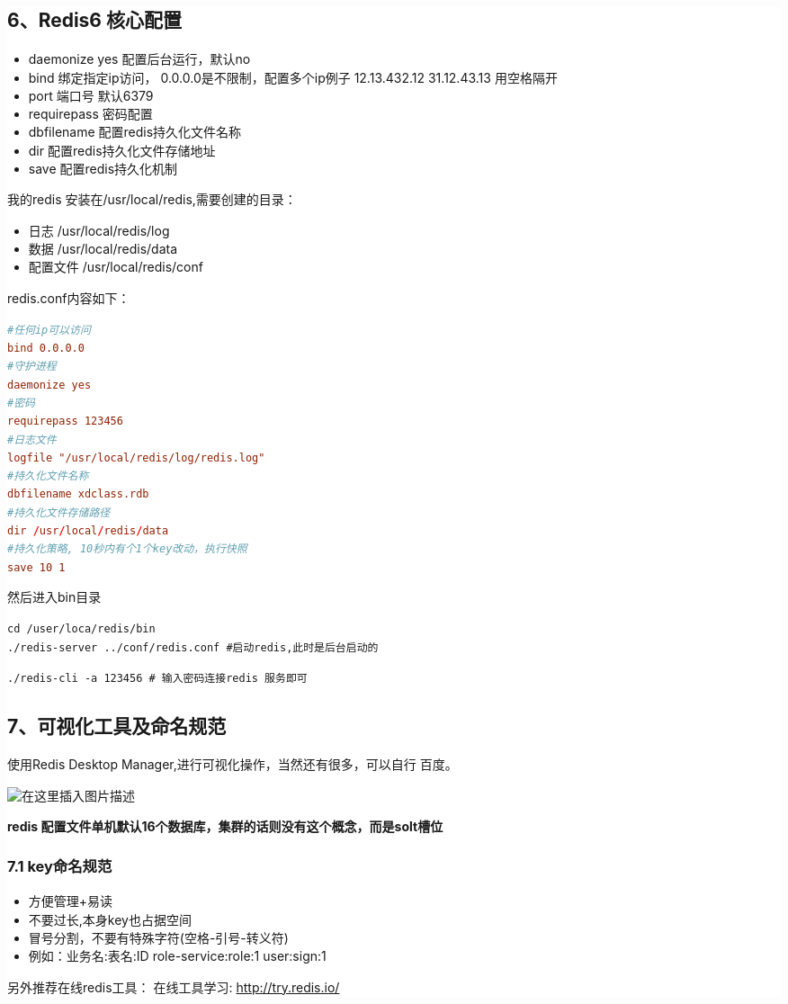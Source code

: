 

## 6、Redis6 核心配置

- daemonize yes 配置后台运⾏，默认no
- bind 绑定指定ip访问， 0.0.0.0是不限制，配置多个ip例⼦ 12.13.432.12 31.12.43.13 ⽤空格隔开
- port 端⼝号 默认6379
- requirepass 密码配置
- dbfilename 配置redis持久化⽂件名称
- dir 配置redis持久化⽂件存储地址
- save 配置redis持久化机制

我的redis 安装在/usr/local/redis,需要创建的目录：

- 日志 /usr/local/redis/log
- 数据 /usr/local/redis/data
- 配置⽂件 /usr/local/redis/conf  

redis.conf内容如下：

```conf
#任何ip可以访问
bind 0.0.0.0
#守护进程
daemonize yes
#密码
requirepass 123456
#日志⽂件
logfile "/usr/local/redis/log/redis.log"
#持久化文件名称
dbfilename xdclass.rdb
#持久化文件存储路径
dir /usr/local/redis/data
#持久化策略, 10秒内有个1个key改动，执⾏快照
save 10 1
```



然后进入bin目录

```shell
cd /user/loca/redis/bin
./redis-server ../conf/redis.conf #启动redis,此时是后台启动的
```

```shell
./redis-cli -a 123456 # 输入密码连接redis 服务即可
```



## 7、可视化工具及命名规范

使用Redis Desktop Manager,进行可视化操作，当然还有很多，可以自行 百度。

![在这里插入图片描述](https://img-blog.csdnimg.cn/5d3c06e228f44cab8162002e85cba0e1.png?x-oss-process=image/watermark,type_ZmFuZ3poZW5naGVpdGk,shadow_10,text_aHR0cHM6Ly9ibG9nLmNzZG4ubmV0L3UwMTExMzgxOTA=,size_16,color_FFFFFF,t_70)

 **redis 配置文件单机默认16个数据库，集群的话则没有这个概念，⽽是solt槽位**  

### 7.1 key命名规范

- 方便管理+易读
- 不要过⻓,本身key也占据空间
- 冒号分割，不要有特殊字符(空格-引号-转义符)
- 例如：业务名:表名:ID
  role-service:role:1
  user:sign:1  

另外推荐在线redis工具： 在线⼯具学习: http://try.redis.io/  
